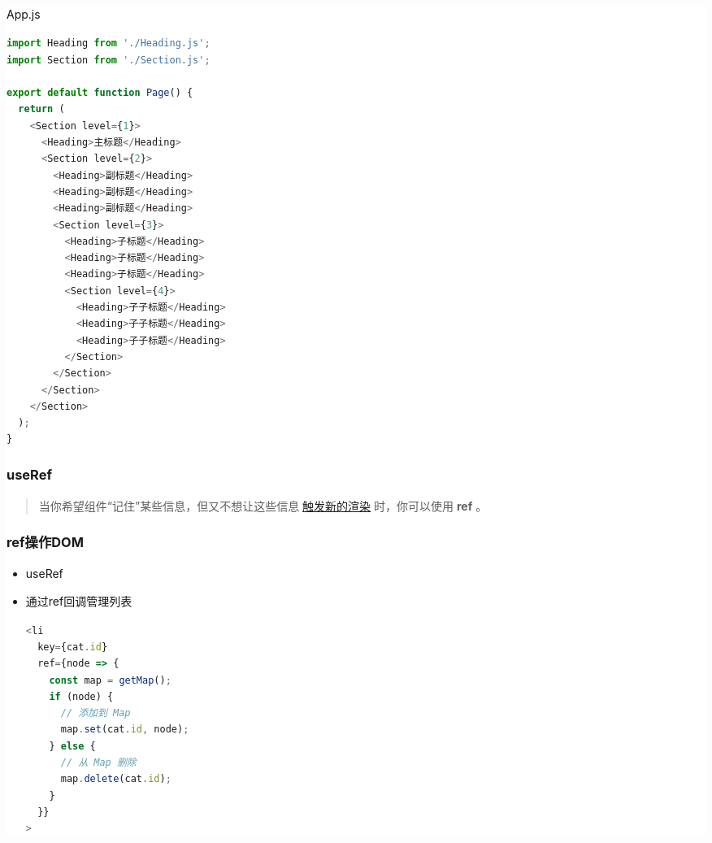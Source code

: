 
App.js


```javascript
import Heading from './Heading.js';
import Section from './Section.js';

export default function Page() {
  return (
    <Section level={1}>
      <Heading>主标题</Heading>
      <Section level={2}>
        <Heading>副标题</Heading>
        <Heading>副标题</Heading>
        <Heading>副标题</Heading>
        <Section level={3}>
          <Heading>子标题</Heading>
          <Heading>子标题</Heading>
          <Heading>子标题</Heading>
          <Section level={4}>
            <Heading>子子标题</Heading>
            <Heading>子子标题</Heading>
            <Heading>子子标题</Heading>
          </Section>
        </Section>
      </Section>
    </Section>
  );
}
```


### useRef

> 当你希望组件“记住”某些信息，但又不想让这些信息 [触发新的渲染](https://zh-hans.react.dev/learn/render-and-commit) 时，你可以使用 **ref** 。

### ref操作DOM

- useRef
- 通过ref回调管理列表

    ```javascript
    <li
      key={cat.id}
      ref={node => {
        const map = getMap();
        if (node) {
          // 添加到 Map
          map.set(cat.id, node);
        } else {
          // 从 Map 删除
          map.delete(cat.id);
        }
      }}
    >
    ```
